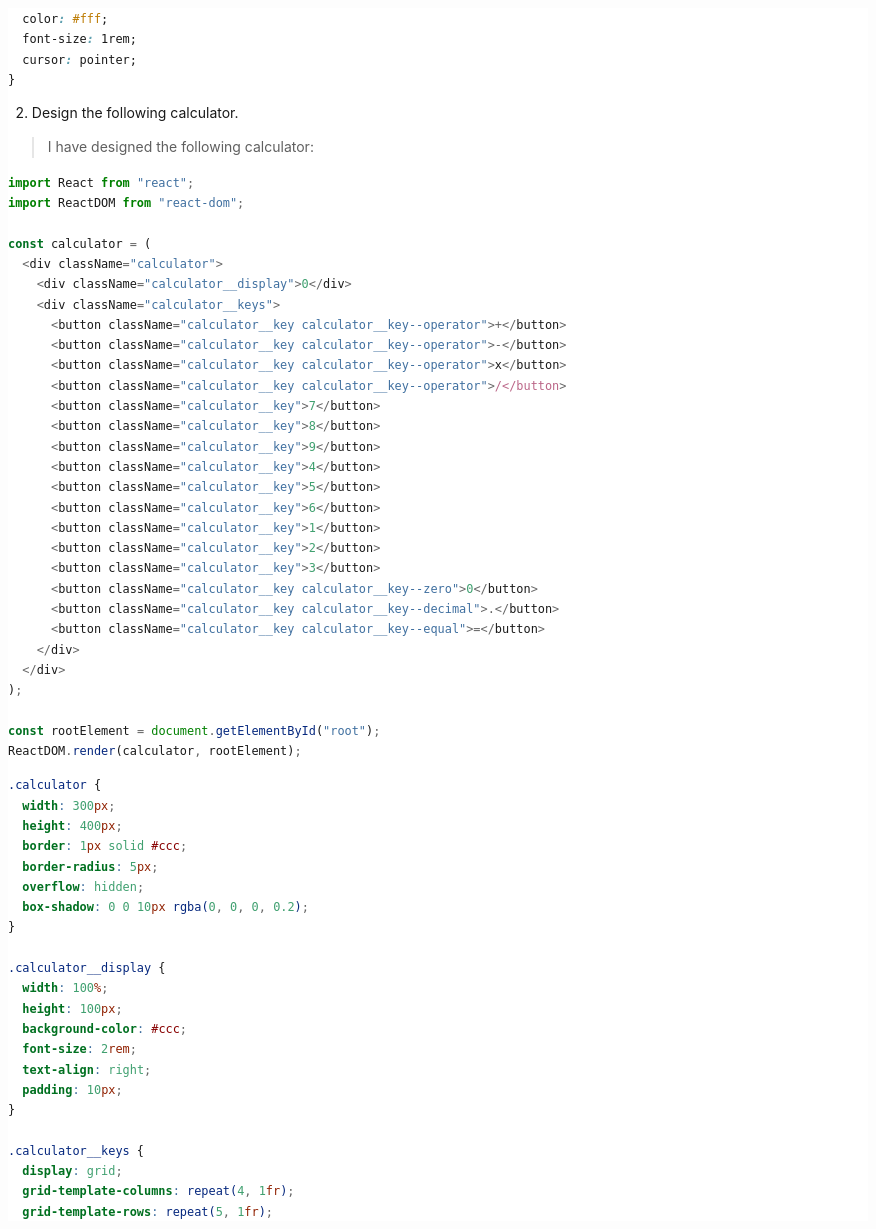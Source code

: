 ```css
  color: #fff;
  font-size: 1rem;
  cursor: pointer;
}
```

2. Design the following calculator.

> I have designed the following calculator:

```js
import React from "react";
import ReactDOM from "react-dom";

const calculator = (
  <div className="calculator">
    <div className="calculator__display">0</div>
    <div className="calculator__keys">
      <button className="calculator__key calculator__key--operator">+</button>
      <button className="calculator__key calculator__key--operator">-</button>
      <button className="calculator__key calculator__key--operator">x</button>
      <button className="calculator__key calculator__key--operator">/</button>
      <button className="calculator__key">7</button>
      <button className="calculator__key">8</button>
      <button className="calculator__key">9</button>
      <button className="calculator__key">4</button>
      <button className="calculator__key">5</button>
      <button className="calculator__key">6</button>
      <button className="calculator__key">1</button>
      <button className="calculator__key">2</button>
      <button className="calculator__key">3</button>
      <button className="calculator__key calculator__key--zero">0</button>
      <button className="calculator__key calculator__key--decimal">.</button>
      <button className="calculator__key calculator__key--equal">=</button>
    </div>
  </div>
);

const rootElement = document.getElementById("root");
ReactDOM.render(calculator, rootElement);
```

```css
.calculator {
  width: 300px;
  height: 400px;
  border: 1px solid #ccc;
  border-radius: 5px;
  overflow: hidden;
  box-shadow: 0 0 10px rgba(0, 0, 0, 0.2);
}

.calculator__display {
  width: 100%;
  height: 100px;
  background-color: #ccc;
  font-size: 2rem;
  text-align: right;
  padding: 10px;
}

.calculator__keys {
  display: grid;
  grid-template-columns: repeat(4, 1fr);
  grid-template-rows: repeat(5, 1fr);
```